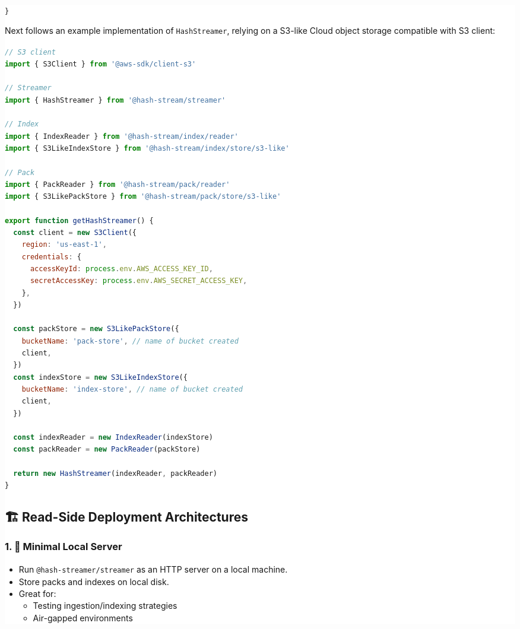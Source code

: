 ```js
}
```

Next follows an example implementation of `HashStreamer`, relying on a S3-like Cloud object storage compatible with S3 client:

```js
// S3 client
import { S3Client } from '@aws-sdk/client-s3'

// Streamer
import { HashStreamer } from '@hash-stream/streamer'

// Index
import { IndexReader } from '@hash-stream/index/reader'
import { S3LikeIndexStore } from '@hash-stream/index/store/s3-like'

// Pack
import { PackReader } from '@hash-stream/pack/reader'
import { S3LikePackStore } from '@hash-stream/pack/store/s3-like'

export function getHashStreamer() {
  const client = new S3Client({
    region: 'us-east-1',
    credentials: {
      accessKeyId: process.env.AWS_ACCESS_KEY_ID,
      secretAccessKey: process.env.AWS_SECRET_ACCESS_KEY,
    },
  })

  const packStore = new S3LikePackStore({
    bucketName: 'pack-store', // name of bucket created
    client,
  })
  const indexStore = new S3LikeIndexStore({
    bucketName: 'index-store', // name of bucket created
    client,
  })

  const indexReader = new IndexReader(indexStore)
  const packReader = new PackReader(packStore)

  return new HashStreamer(indexReader, packReader)
}
```

## 🏗️ Read-Side Deployment Architectures

### 1. 🧪 Minimal Local Server

- Run `@hash-streamer/streamer` as an HTTP server on a local machine.
- Store packs and indexes on local disk.
- Great for:
  - Testing ingestion/indexing strategies
  - Air-gapped environments
